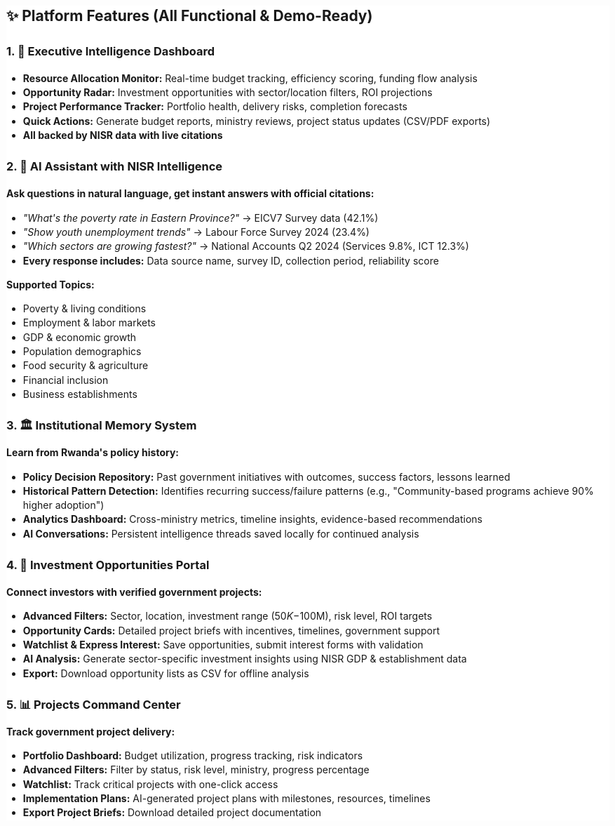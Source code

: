 
## ✨ Platform Features (All Functional & Demo-Ready)

### 1. 🎯 **Executive Intelligence Dashboard**
- **Resource Allocation Monitor:** Real-time budget tracking, efficiency scoring, funding flow analysis
- **Opportunity Radar:** Investment opportunities with sector/location filters, ROI projections
- **Project Performance Tracker:** Portfolio health, delivery risks, completion forecasts
- **Quick Actions:** Generate budget reports, ministry reviews, project status updates (CSV/PDF exports)
- **All backed by NISR data with live citations**

### 2. 🤖 **AI Assistant with NISR Intelligence**
**Ask questions in natural language, get instant answers with official citations:**
- *"What's the poverty rate in Eastern Province?"* → EICV7 Survey data (42.1%)
- *"Show youth unemployment trends"* → Labour Force Survey 2024 (23.4%)
- *"Which sectors are growing fastest?"* → National Accounts Q2 2024 (Services 9.8%, ICT 12.3%)
- **Every response includes:** Data source name, survey ID, collection period, reliability score

**Supported Topics:**
- Poverty & living conditions
- Employment & labor markets
- GDP & economic growth
- Population demographics
- Food security & agriculture
- Financial inclusion
- Business establishments

### 3. 🏛️ **Institutional Memory System**
**Learn from Rwanda's policy history:**
- **Policy Decision Repository:** Past government initiatives with outcomes, success factors, lessons learned
- **Historical Pattern Detection:** Identifies recurring success/failure patterns (e.g., "Community-based programs achieve 90% higher adoption")
- **Analytics Dashboard:** Cross-ministry metrics, timeline insights, evidence-based recommendations
- **AI Conversations:** Persistent intelligence threads saved locally for continued analysis

### 4. 💼 **Investment Opportunities Portal**
**Connect investors with verified government projects:**
- **Advanced Filters:** Sector, location, investment range ($50K-$100M), risk level, ROI targets
- **Opportunity Cards:** Detailed project briefs with incentives, timelines, government support
- **Watchlist & Express Interest:** Save opportunities, submit interest forms with validation
- **AI Analysis:** Generate sector-specific investment insights using NISR GDP & establishment data
- **Export:** Download opportunity lists as CSV for offline analysis

### 5. 📊 **Projects Command Center**
**Track government project delivery:**
- **Portfolio Dashboard:** Budget utilization, progress tracking, risk indicators
- **Advanced Filters:** Filter by status, risk level, ministry, progress percentage
- **Watchlist:** Track critical projects with one-click access
- **Implementation Plans:** AI-generated project plans with milestones, resources, timelines
- **Export Project Briefs:** Download detailed project documentation
